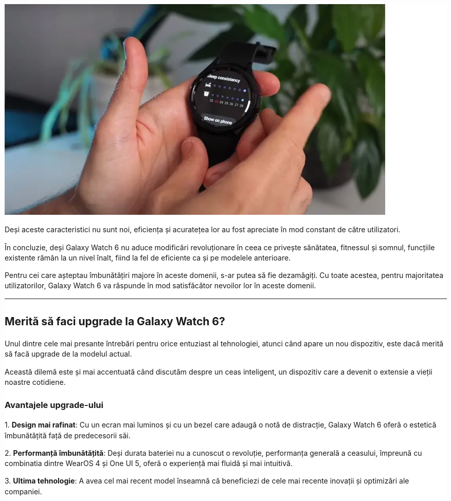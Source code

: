 <img src="/assets/images/reviews/watch6/somn.webp" width="740" height="410" loading="lazy" alt="{{ page.keyword }} somn">

Deși aceste caracteristici nu sunt noi, eficiența și acuratețea lor au fost apreciate în mod constant de către utilizatori.

În concluzie, deși Galaxy Watch 6 nu aduce modificări revoluționare în ceea ce privește sănătatea, fitnessul și somnul, funcțiile existente rămân la un nivel înalt, fiind la fel de eficiente ca și pe modelele anterioare. 

Pentru cei care așteptau îmbunătățiri majore în aceste domenii, s-ar putea să fie dezamăgiți. Cu toate acestea, pentru majoritatea utilizatorilor, Galaxy Watch 6 va răspunde în mod satisfăcător nevoilor lor în aceste domenii.

---
## Merită să faci upgrade la Galaxy Watch 6?

<span class="drop-caps">U</span>nul dintre cele mai presante întrebări pentru orice entuziast al tehnologiei, atunci când apare un nou dispozitiv, este dacă merită să facă upgrade de la modelul actual. 

Această dilemă este și mai accentuată când discutăm despre un ceas inteligent, un dispozitiv care a devenit o extensie a vieții noastre cotidiene.

### Avantajele upgrade-ului

1. **Design mai rafinat**: Cu un ecran mai luminos și cu un bezel care adaugă o notă de distracție, Galaxy Watch 6 oferă o estetică îmbunătățită față de predecesorii săi.

2. **Performanță îmbunătățită**: Deși durata bateriei nu a cunoscut o revoluție, performanța generală a ceasului, împreună cu combinatia dintre WearOS 4 și One UI 5, oferă o experiență mai fluidă și mai intuitivă.

3. **Ultima tehnologie**: A avea cel mai recent model înseamnă că beneficiezi de cele mai recente inovații și optimizări ale companiei.
